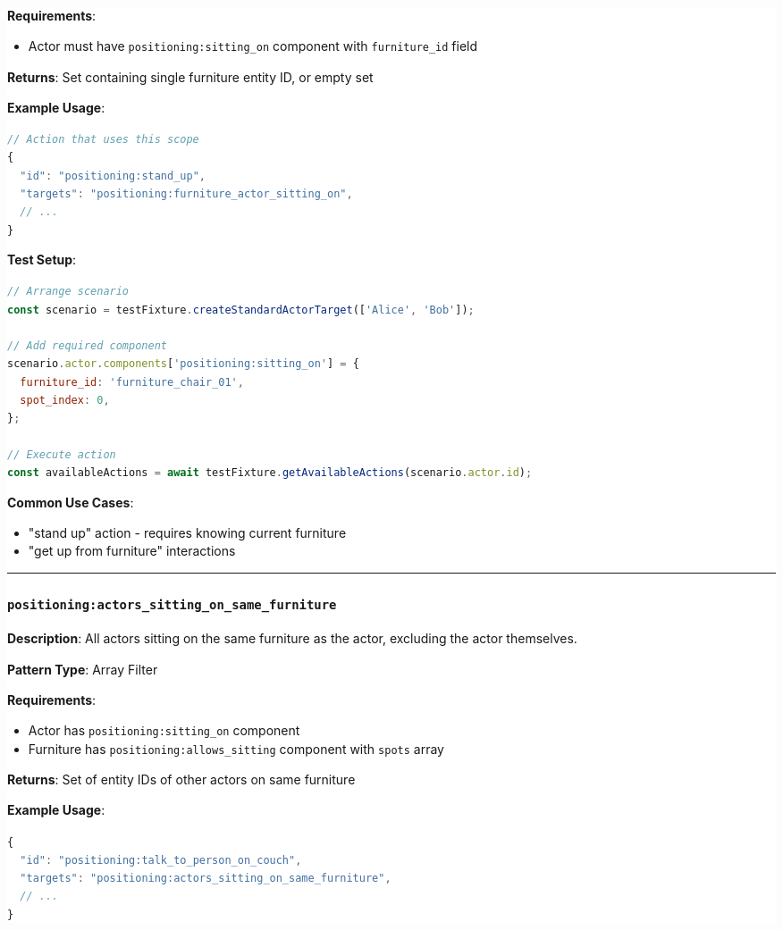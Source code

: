**Requirements**:
- Actor must have `positioning:sitting_on` component with `furniture_id` field

**Returns**: Set containing single furniture entity ID, or empty set

**Example Usage**:
```javascript
// Action that uses this scope
{
  "id": "positioning:stand_up",
  "targets": "positioning:furniture_actor_sitting_on",
  // ...
}
```

**Test Setup**:
```javascript
// Arrange scenario
const scenario = testFixture.createStandardActorTarget(['Alice', 'Bob']);

// Add required component
scenario.actor.components['positioning:sitting_on'] = {
  furniture_id: 'furniture_chair_01',
  spot_index: 0,
};

// Execute action
const availableActions = await testFixture.getAvailableActions(scenario.actor.id);
```

**Common Use Cases**:
- "stand up" action - requires knowing current furniture
- "get up from furniture" interactions

---

### `positioning:actors_sitting_on_same_furniture`

**Description**: All actors sitting on the same furniture as the actor, excluding the actor themselves.

**Pattern Type**: Array Filter

**Requirements**:
- Actor has `positioning:sitting_on` component
- Furniture has `positioning:allows_sitting` component with `spots` array

**Returns**: Set of entity IDs of other actors on same furniture

**Example Usage**:
```javascript
{
  "id": "positioning:talk_to_person_on_couch",
  "targets": "positioning:actors_sitting_on_same_furniture",
  // ...
}
```

